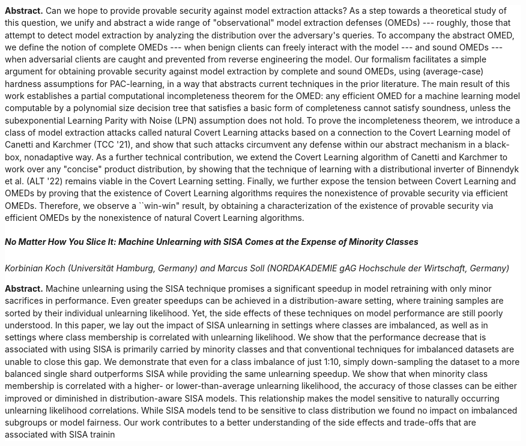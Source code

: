 <div><b>Abstract.</b> Can we hope to provide provable security against model extraction attacks? As a step towards a theoretical study of this question, we unify and abstract a wide range of "observational" model extraction defenses (OMEDs) --- roughly, those that attempt to detect model extraction by analyzing the distribution over the adversary's queries. To accompany the abstract OMED, we define the notion of complete OMEDs --- when benign clients can freely interact with the model --- and sound OMEDs --- when adversarial clients are caught and prevented from reverse engineering the model.  Our formalism facilitates a simple argument for obtaining provable security against model extraction by complete and sound OMEDs, using (average-case) hardness assumptions for PAC-learning, in a way that abstracts current techniques in the prior literature.      The main result of this work establishes a partial computational incompleteness theorem for the OMED: any efficient OMED for a machine learning model computable by a polynomial size decision tree that satisfies a basic form of completeness cannot satisfy soundness, unless the subexponential Learning Parity with Noise (LPN) assumption does not hold.  To prove the incompleteness theorem, we introduce a class of model extraction attacks called natural Covert Learning attacks based on a connection to the Covert Learning model of Canetti and Karchmer (TCC '21), and show that such attacks circumvent any defense within our abstract mechanism in a black-box, nonadaptive way. As a further technical contribution, we extend the Covert Learning algorithm of Canetti and Karchmer to work over any "concise" product distribution, by showing that the technique of learning with a distributional inverter of Binnendyk et al. (ALT '22) remains viable in the Covert Learning setting.  Finally, we further expose the tension between Covert Learning and OMEDs by proving that the existence of Covert Learning algorithms requires the nonexistence of provable security via efficient OMEDs. Therefore, we observe a ``win-win" result, by obtaining a characterization of the existence of provable security via efficient OMEDs by the nonexistence of natural Covert Learning algorithms.</div>
</div> 
</div>
</div>
<div class="card-body">
<div class="row">
<div class="col-3">
<div class="embed-responsive embed-responsive-16by9">
<iframe class="embed-responsive-item" src="https://www.youtube.com/embed/9qz_fkHcCbI" allowfullscreen></iframe>
</div>
</div>		
<div class="col-9"> 
<h5 class="mt-0 mb-1">No Matter How You Slice It: Machine Unlearning with SISA Comes at the Expense of Minority Classes<span class="badge bg-danger rounded-pill"><a href="https://openreview.net/forum?id=RBX1H-SGdT" target="_blank" style="text-decoration: none; color: white;">OpenReview</a></span></h5>
<p><i>Korbinian Koch (Universität Hamburg, Germany) and Marcus Soll (NORDAKADEMIE gAG Hochschule der Wirtschaft, Germany)</i></p>
<div><b>Abstract.</b> Machine unlearning using the SISA technique promises a significant speedup in model retraining with only minor sacrifices in performance. Even greater speedups can be achieved in a distribution-aware setting, where training samples are sorted by their individual unlearning likelihood. Yet, the side effects of these techniques on model performance are still poorly understood. In this paper, we lay out the impact of SISA unlearning in settings where classes are imbalanced, as well as in settings where class membership is correlated with unlearning likelihood. We show that the performance decrease that is associated with using SISA is primarily carried by minority classes and that conventional techniques for imbalanced datasets are unable to close this gap. We demonstrate that even for a class imbalance of just 1:10, simply down-sampling the dataset to a more balanced single shard outperforms SISA while providing the same unlearning speedup. We show that when minority class membership is correlated with a higher- or lower-than-average unlearning likelihood, the accuracy of those classes can be either improved or diminished in distribution-aware SISA models. This relationship makes the model sensitive to naturally occurring unlearning likelihood correlations. While SISA models tend to be sensitive to class distribution we found no impact on imbalanced subgroups or model fairness. Our work contributes to a better understanding of the side effects and trade-offs that are associated with SISA trainin</div>
</div> 
</div>
</div>
<div class="card-body">
<div class="row">
<div class="col-3">
<div class="embed-responsive embed-responsive-16by9">